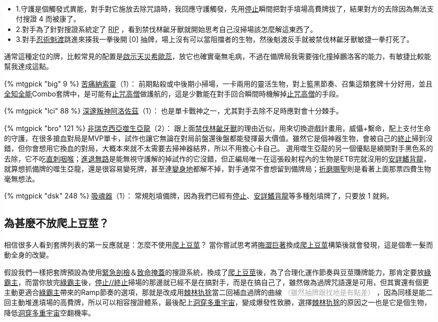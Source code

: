 - 1.守護是個觸發式異能，對手對它施放去除咒語時，我回應守護觸發，先用[停止](https://scryfall.com/card/mkm/246/cease-desist)瞬間把對手墳場高費牌拔了，結果對方的去除因為無法支付搜證 4 而被康了。
- 2.對手為了針對搜證系統定了 [RIP](https://scryfall.com/card/big/4/rest-in-peace) ，看到禁伐林齜牙獸就開始思考自己沒掃場該怎麼解這東西了。
- 3.對手[忍術魁渡](https://scryfall.com/card/dsk/220/kaito-bane-of-nightmares)跳進來揍我一拳後開 [0] 抽牌，場上沒有可以當阻擋者的生物，然後魁渡反手就被禁伐林齜牙獸敏捷一拳打死了。

通常這種定位的牌，比較常見的配置是[啟示天災希歐蕊](https://scryfall.com/card/dmu/107/sheoldred-the-apocalypse)，放它也確實毫無毛病，不過在備牌局我需要強化撞掉鵬洛客的能力，有敏捷比較能幫我達成這點。


{% mtgpick "big" 9 %}
[苦痛納索靈](https://scryfall.com/card/big/9/harvester-of-misery)（1）：
前期點殺或中後期小掃場，一卡兩用的靈活生物，對上籃黑節奏、召集這類套牌十分好用，並且[全知全能](https://scryfall.com/card/fdn/161/omniscience)Combo套牌中，是可能有[止咒高僧](https://scryfall.com/card/big/2/grand-abolisher)做護航的，這是少數能在對手回合瞬間時機解掉[止咒高僧](https://scryfall.com/card/big/2/grand-abolisher)的手段。



{% mtgpick "lci" 88 %}
[深邃叛神阿洛佐茲](https://scryfall.com/card/lci/88/aclazotz-deepest-betrayal-temple-of-the-dead)（1）：
也是單卡戰神之一，尤其對手去除不足時應對會十分棘手。



{% mtgpick "bro" 121 %}
[非瑞克西亞噬生亞龍](https://scryfall.com/card/bro/121/phyrexian-fleshgorger)（2）：
跟上面[禁伐林齜牙獸](https://scryfall.com/card/mkm/153/axebane-ferox)的理由近似，用來切換遊戲計畫用，威懾+繫命，配上支付生命的守護，在很多搶血對局是MVP單卡，試作也讓它無論在對局前盤還後盤都能發揮最大價值。雖然它是個神器生物，會被自己的[終止](https://scryfall.com/card/mkm/246/cease-desist)掃到沒錯，但你會想用它換血的對局，大概本來就不太需要去掃神器結界，所以不用擔心卡自己。
選用噬生亞龍的另一個優點是繞開對手黑色系的去除，它不吃[直刺咽喉](https://scryfall.com/card/j25/447/go-for-the-throat)；[進退無路](https://scryfall.com/card/dsk/111/nowhere-to-run)是能無視守護解的掉試作的它沒錯，但正編局唯一在這張殺射程內的生物是ETB完就沒用的[安詳鰭背龍](https://scryfall.com/card/mat/24/tranquil-frillback)，就算想抓備牌的噬生亞龍，還是很容易變死牌，甚至連[變身地](https://scryfall.com/card/woe/258/restless-cottage)都解不掉，對手通常不會想留到備牌局；[折磨賜聖](https://scryfall.com/card/one/81/anoint-with-affliction)則是看著上面那票四費生物毫無想法。



{% mtgpick "dsk" 248 %}
[吸魂器](https://scryfall.com/card/dsk/248/ghost-vacuum)（1）：
常規剋墳備牌，因為我們已經有[停止](https://scryfall.com/card/mkm/246/cease-desist)、[安詳鰭背龍](https://scryfall.com/card/mat/24/tranquil-frillback)等多種剋墳牌了，只要放 1 就夠。




## 為甚麼不放爬上豆莖？

相信很多人看到套牌列表的第一反應就是：怎麼不使用[爬上豆莖](https://scryfall.com/card/woe/195/up-the-beanstalk)？ 當你嘗試思考將[晦澀巨著](https://scryfall.com/card/fdn/676/mazemind-tome)換成[爬上豆莖](https://scryfall.com/card/woe/195/up-the-beanstalk)構築後就會發現，這是個牽一髮而動全身的改變。



假設我們一樣把套牌預設為使用[緊急剖檢](https://scryfall.com/card/mkm/240/urgent-necropsy)＆[致命掩蓋](https://scryfall.com/card/mkm/83/deadly-cover-up)的搜證系統，換成了[爬上豆莖](https://scryfall.com/card/woe/195/up-the-beanstalk)後，為了合理化運作節奏與豆莖賺牌能力，那肯定要放[綠霸主](https://scryfall.com/card/dsk/194/overlord-of-the-hauntwoods)，而當你放完[綠霸主](https://scryfall.com/card/dsk/194/overlord-of-the-hauntwoods)後，[停止//終止](https://scryfall.com/card/mkm/246/cease-desist)掃場的那邊就已經不是在搞對手，而是在搞自己了，雖然做為過牌咒語還是可用，但其實還有個更主動更適合[綠霸主](https://scryfall.com/card/dsk/194/overlord-of-the-hauntwoods)帶來的Ramp節奏的選項，那就是改成用[棘林犰狳](https://scryfall.com/card/otj/182/spinewoods-armadillo)當二回補血過牌的曲線 <font color="#AAAAAA">（雖然抽牌跟找地是有點差）</font> ，因為同樣是能二回主動堆進墳場的高費牌，所以可以相容搜證體系，最後配上[洞穿多重宇宙](https://scryfall.com/card/mom/94/breach-the-multiverse)，變成爆發性致勝，選擇[棘林犰狳](https://scryfall.com/card/otj/182/spinewoods-armadillo)的原因之一也是它是個生物，降低[洞穿多重宇宙](https://scryfall.com/card/mom/94/breach-the-multiverse)空翻機率。
